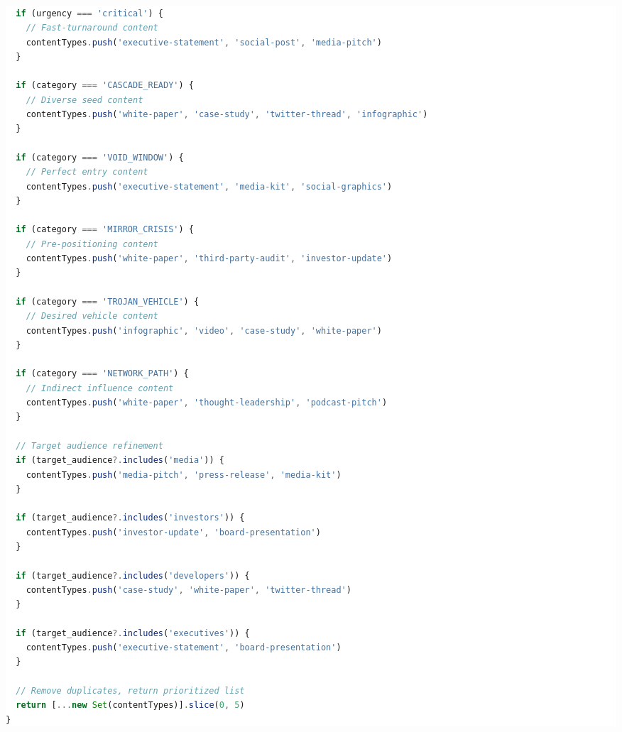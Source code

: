 ```typescript
  if (urgency === 'critical') {
    // Fast-turnaround content
    contentTypes.push('executive-statement', 'social-post', 'media-pitch')
  }

  if (category === 'CASCADE_READY') {
    // Diverse seed content
    contentTypes.push('white-paper', 'case-study', 'twitter-thread', 'infographic')
  }

  if (category === 'VOID_WINDOW') {
    // Perfect entry content
    contentTypes.push('executive-statement', 'media-kit', 'social-graphics')
  }

  if (category === 'MIRROR_CRISIS') {
    // Pre-positioning content
    contentTypes.push('white-paper', 'third-party-audit', 'investor-update')
  }

  if (category === 'TROJAN_VEHICLE') {
    // Desired vehicle content
    contentTypes.push('infographic', 'video', 'case-study', 'white-paper')
  }

  if (category === 'NETWORK_PATH') {
    // Indirect influence content
    contentTypes.push('white-paper', 'thought-leadership', 'podcast-pitch')
  }

  // Target audience refinement
  if (target_audience?.includes('media')) {
    contentTypes.push('media-pitch', 'press-release', 'media-kit')
  }

  if (target_audience?.includes('investors')) {
    contentTypes.push('investor-update', 'board-presentation')
  }

  if (target_audience?.includes('developers')) {
    contentTypes.push('case-study', 'white-paper', 'twitter-thread')
  }

  if (target_audience?.includes('executives')) {
    contentTypes.push('executive-statement', 'board-presentation')
  }

  // Remove duplicates, return prioritized list
  return [...new Set(contentTypes)].slice(0, 5)
}
```
